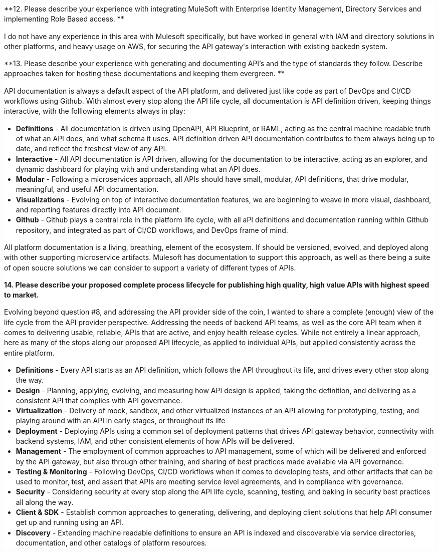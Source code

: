 **12. Please describe your experience with integrating MuleSoft with Enterprise Identity Management, Directory Services and implementing Role Based access. **

I do not have any experience in this area with Mulesoft specifically, but have worked in general with IAM and directory solutions in other platforms, and heavy usage on AWS, for securing the API gateway's interaction with existing backedn system.

**13. Please describe your experience with generating and documenting API’s and the type of standards they follow. Describe approaches taken for hosting these documentations and keeping them evergreen. **

API documentation is always a default aspect of the API platform, and delivered just like code as part of DevOps and CI/CD workflows using Github. With almost every stop along the API life cycle, all documentation is API definition driven, keeping things interactive, with the folllowing elements always in play:

- **Definitions** - All documentation is driven using OpenAPI, API Blueprint, or RAML, acting as the central machine readable truth of what an API does, and what schema it uses. API definition driven API documentation contributes to them always being up to date, and reflect the freshest view of any API.
- **Interactive** - All API documentation is API driven, allowing for the documentation to be interactive, acting as an explorer, and dynamic dashboard for playing with and understanding what an API does.
- **Modular** - Following a microservices approach, all APIs should have small, modular, API definitions, that drive modular, meaningful, and useful API documentation.
- **Visualizations** - Evolving on top of interactive documentation features, we are beginning to weave in more visual, dashboard, and reporting features directly into API document.
- **Github** - Github plays a central role in the platform life cycle, with all aPI definitions and documentation running within Github repository, and integrated as part of CI/CD workflows, and DevOps frame of mind.

All platform documentation is a living, breathing, element of the ecosystem. If should be versioned, evolved, and deployed along with other supporting microservice artifacts. Mulesoft has documentation to support this approach, as well as there being a suite of open soucre solutions we can consider to support a variety of different types of APIs.

**14. Please describe your proposed complete process lifecycle for publishing high quality, high value APIs with highest speed to market.**

Evolving beyond question #8, and addressing the API provider side of the coin, I wanted to share a complete (enough) view of the life cycle from the API provider perspective. Addressing the needs of backend API teams, as well as the core API team when it comes to delivering usable, reliable, APIs that are active, and enjoy health release cycles. While not entirely a linear approach, here as many of the stops along our proposed API lifecycle, as applied to individual APIs, but applied consistently across the entire platform.

- **Definitions** - Every API starts as an API definition, which follows the API throughout its life, and drives every other stop along the way.
- **Design** - Planning, applying, evolving, and measuring how API design is applied, taking the definition, and delivering as a consistent API that complies with API governance.
- **Virtualization** - Delivery of mock, sandbox, and other virtualized instances of an API allowing for prototyping, testing, and playing around with an API in early stages, or throughout its life
- **Deployment** - Deploying APIs using a common set of deployment patterns that drives API gateway behavior, connectivity with backend systems, IAM, and other consistent elements of how APIs will be delivered.
- **Management** - The employment of common approaches to API management, some of which will be delivered and enforced by the API gateway, but also through other training, and sharing of best practices made available via API governance.
- **Testing & Monitoring** - Following DevOps, CI/CD workflows when it comes to developing tests, and other artifacts that can be used to monitor, test, and assert that APIs are meeting service level agreements, and in compliance with governance.
- **Security** - Considering security at every stop along the API life cycle, scanning, testing, and baking in security best practices all along the way.
- **Client & SDK** - Establish common approaches to generating, delivering, and deploying client solutions that help API consumer get up and running using an API.
- **Discovery** - Extending machine readable definitions to ensure an API is indexed and discoverable via service directories, documentation, and other catalogs of platform resources.